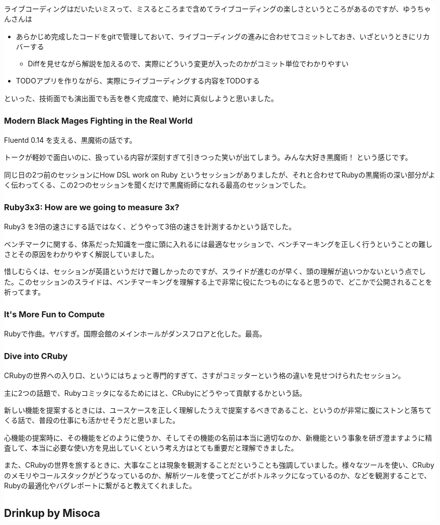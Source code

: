 ライブコーディングはだいたいミスって、ミスるところまで含めてライブコーディングの楽しさというところがあるのですが、ゆうちゃんさんは



 	
  * あらかじめ完成したコードをgitで管理しておいて、ライブコーディングの進みに合わせてコミットしておき、いざというときにリカバーする

 	
    * Diffを見せながら解説を加えるので、実際にどういう変更が入ったのかがコミット単位でわかりやすい




 	
  * TODOアプリを作りながら、実際にライブコーディングする内容をTODOする


といった、技術面でも演出面でも舌を巻く完成度で、絶対に真似しようと思いました。


### Modern Black Mages Fighting in the Real World


Fluentd 0.14 を支える、黒魔術の話です。

トークが軽妙で面白いのに、扱っている内容が深刻すぎて引きつった笑いが出てしまう。みんな大好き黒魔術！ という感じです。

同じ日の2つ前のセッションにHow DSL work on Ruby というセッションがありましたが、それと合わせてRubyの黒魔術の深い部分がよく伝わってくる、この2つのセッションを聞くだけで黒魔術師になれる最高のセッションでした。


### Ruby3x3: How are we going to measure 3x?


Ruby3 を3倍の速さにする話ではなく、どうやって3倍の速さを計測するかという話でした。

ベンチマークに関する、体系だった知識を一度に頭に入れるには最適なセッションで、ベンチマーキングを正しく行うということの難しさとその原因をわかりやすく解説していました。

惜しむらくは、セッションが英語というだけで難しかったのですが、スライドが進むのが早く、頭の理解が追いつかないという点でした。このセッションのスライドは、ベンチマーキングを理解する上で非常に役にたつものになると思うので、どこかで公開されることを祈ってます。


### It's More Fun to Compute


Rubyで作曲。ヤバすぎ。国際会館のメインホールがダンスフロアと化した。最高。


### Dive into CRuby


CRubyの世界への入り口、というにはちょっと専門的すぎて、さすがコミッターという格の違いを見せつけられたセッション。

主に2つの話題で、Rubyコミッタになるためにはと、CRubyにどうやって貢献するかという話。

新しい機能を提案するときには、ユースケースを正しく理解したうえで提案するべきであること、というのが非常に腹にストンと落ちてくる話で、普段の仕事にも活かせそうだと思いました。

心機能の提案時に、その機能をどのように使うか、そしてその機能の名前は本当に適切なのか、新機能という事象を研ぎ澄ますように精査して、本当に必要な使い方を見出していくという考え方はとても重要だと理解できました。

また、CRubyの世界を旅するときに、大事なことは現象を観測することだということも強調していました。様々なツールを使い、CRubyのメモリやコールスタックがどうなっているのか、解析ツールを使ってどこがボトルネックになっているのか、などを観測することで、Rubyの最適化やバグレポートに繋がると教えてくれました。


## Drinkup by Misoca
